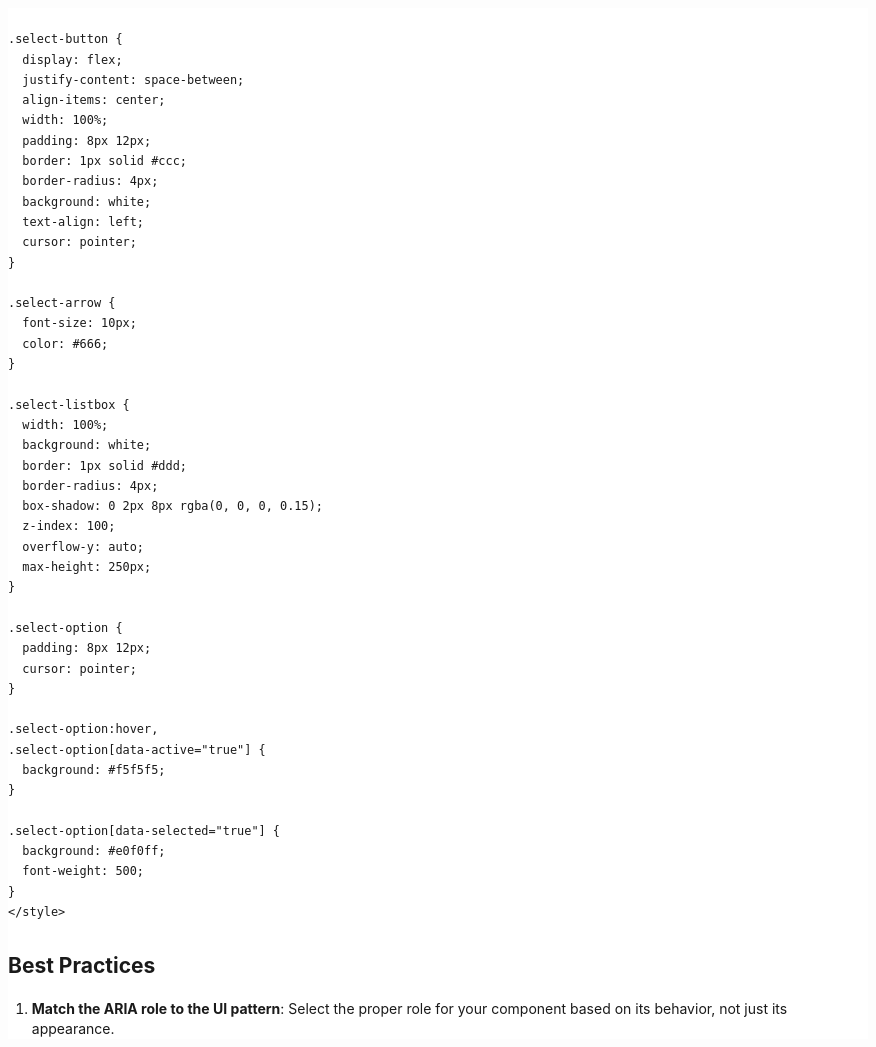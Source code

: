 ```vue

.select-button {
  display: flex;
  justify-content: space-between;
  align-items: center;
  width: 100%;
  padding: 8px 12px;
  border: 1px solid #ccc;
  border-radius: 4px;
  background: white;
  text-align: left;
  cursor: pointer;
}

.select-arrow {
  font-size: 10px;
  color: #666;
}

.select-listbox {
  width: 100%;
  background: white;
  border: 1px solid #ddd;
  border-radius: 4px;
  box-shadow: 0 2px 8px rgba(0, 0, 0, 0.15);
  z-index: 100;
  overflow-y: auto;
  max-height: 250px;
}

.select-option {
  padding: 8px 12px;
  cursor: pointer;
}

.select-option:hover,
.select-option[data-active="true"] {
  background: #f5f5f5;
}

.select-option[data-selected="true"] {
  background: #e0f0ff;
  font-weight: 500;
}
</style>
```

## Best Practices

1. **Match the ARIA role to the UI pattern**: Select the proper role for your component based on its behavior, not just its appearance.
